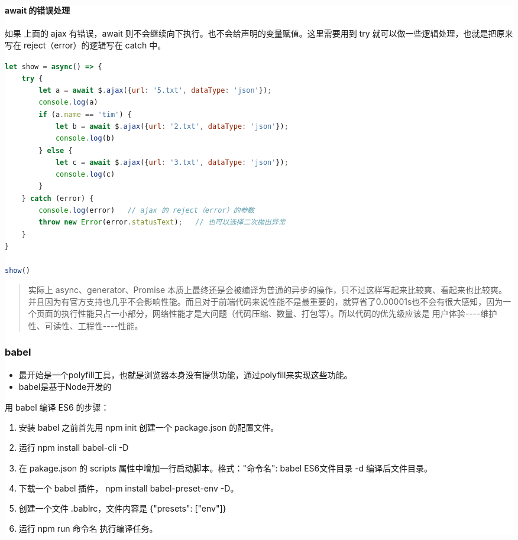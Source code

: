 #### await 的错误处理

如果 上面的 ajax 有错误，await 则不会继续向下执行。也不会给声明的变量赋值。这里需要用到 try 就可以做一些逻辑处理，也就是把原来写在 reject（error）的逻辑写在 catch 中。 

```js
let show = async() => {
    try {
        let a = await $.ajax({url: '5.txt', dataType: 'json'});
        console.log(a)
        if (a.name == 'tim') {
            let b = await $.ajax({url: '2.txt', dataType: 'json'});
            console.log(b)
        } else {
            let c = await $.ajax({url: '3.txt', dataType: 'json'});
            console.log(c)
        }
    } catch (error) {
        console.log(error)   // ajax 的 reject（error）的参数
        throw new Error(error.statusText);   // 也可以选择二次抛出异常
    }
}

show()
```

> 实际上 async、generator、Promise 本质上最终还是会被编译为普通的异步的操作，只不过这样写起来比较爽、看起来也比较爽。并且因为有官方支持也几乎不会影响性能。而且对于前端代码来说性能不是最重要的，就算省了0.00001s也不会有很大感知，因为一个页面的执行性能只占一小部分，网络性能才是大问题（代码压缩、数量、打包等）。所以代码的优先级应该是 用户体验----维护性、可读性、工程性----性能。

### babel

- 最开始是一个polyfill工具，也就是浏览器本身没有提供功能，通过polyfill来实现这些功能。
- babel是基于Node开发的

用 babel 编译 ES6 的步骤：

1. 安装 babel 之前首先用 npm init 创建一个 package.json 的配置文件。

2. 运行 npm install babel-cli -D

3. 在 pakage.json 的 scripts 属性中增加一行启动脚本。格式："命令名": babel ES6文件目录 -d 编译后文件目录。

4. 下载一个 babel 插件， npm install babel-preset-env -D。

5. 创建一个文件 .bablrc，文件内容是 {"presets": ["env"]}

6. 运行 npm run 命令名 执行编译任务。

